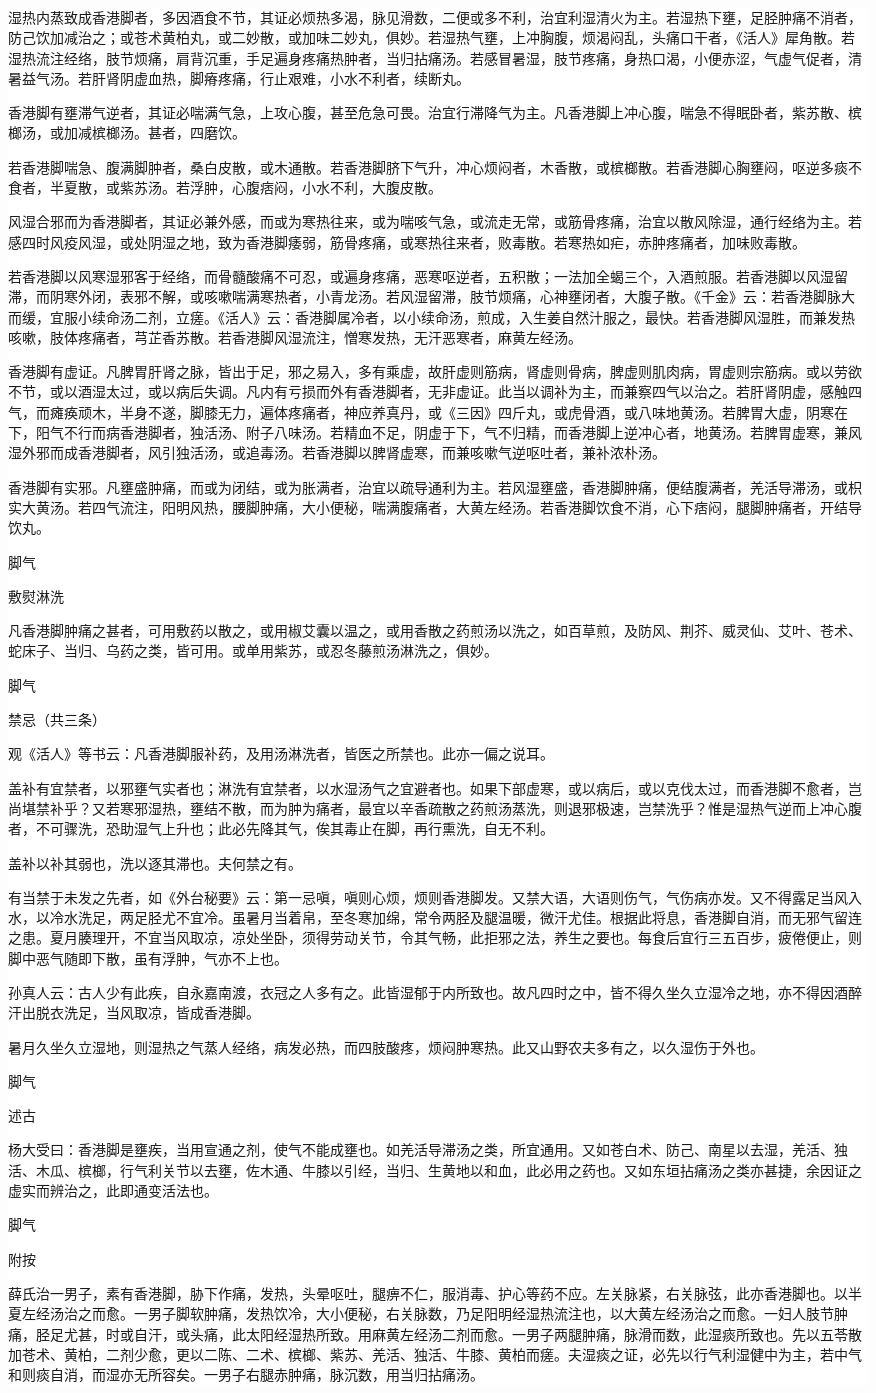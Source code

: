 湿热内蒸致成香港脚者，多因酒食不节，其证必烦热多渴，脉见滑数，二便或多不利，治宜利湿清火为主。若湿热下壅，足胫肿痛不消者，防己饮加减治之；或苍术黄柏丸，或二妙散，或加味二妙丸，俱妙。若湿热气壅，上冲胸腹，烦渴闷乱，头痛口干者，《活人》犀角散。若湿热流注经络，肢节烦痛，肩背沉重，手足遍身疼痛热肿者，当归拈痛汤。若感冒暑湿，肢节疼痛，身热口渴，小便赤涩，气虚气促者，清暑益气汤。若肝肾阴虚血热，脚瘠疼痛，行止艰难，小水不利者，续断丸。

香港脚有壅滞气逆者，其证必喘满气急，上攻心腹，甚至危急可畏。治宜行滞降气为主。凡香港脚上冲心腹，喘急不得眠卧者，紫苏散、槟榔汤，或加减槟榔汤。甚者，四磨饮。

若香港脚喘急、腹满脚肿者，桑白皮散，或木通散。若香港脚脐下气升，冲心烦闷者，木香散，或槟榔散。若香港脚心胸壅闷，呕逆多痰不食者，半夏散，或紫苏汤。若浮肿，心腹痞闷，小水不利，大腹皮散。

风湿合邪而为香港脚者，其证必兼外感，而或为寒热往来，或为喘咳气急，或流走无常，或筋骨疼痛，治宜以散风除湿，通行经络为主。若感四时风疫风湿，或处阴湿之地，致为香港脚痿弱，筋骨疼痛，或寒热往来者，败毒散。若寒热如疟，赤肿疼痛者，加味败毒散。

若香港脚以风寒湿邪客于经络，而骨髓酸痛不可忍，或遍身疼痛，恶寒呕逆者，五积散；一法加全蝎三个，入酒煎服。若香港脚以风湿留滞，而阴寒外闭，表邪不解，或咳嗽喘满寒热者，小青龙汤。若风湿留滞，肢节烦痛，心神壅闭者，大腹子散。《千金》云：若香港脚脉大而缓，宜服小续命汤二剂，立瘥。《活人》云：香港脚属冷者，以小续命汤，煎成，入生姜自然汁服之，最快。若香港脚风湿胜，而兼发热咳嗽，肢体疼痛者，芎芷香苏散。若香港脚风湿流注，憎寒发热，无汗恶寒者，麻黄左经汤。

香港脚有虚证。凡脾胃肝肾之脉，皆出于足，邪之易入，多有乘虚，故肝虚则筋病，肾虚则骨病，脾虚则肌肉病，胃虚则宗筋病。或以劳欲不节，或以酒湿太过，或以病后失调。凡内有亏损而外有香港脚者，无非虚证。此当以调补为主，而兼察四气以治之。若肝肾阴虚，感触四气，而瘫痪顽木，半身不遂，脚膝无力，遍体疼痛者，神应养真丹，或《三因》四斤丸，或虎骨酒，或八味地黄汤。若脾胃大虚，阴寒在下，阳气不行而病香港脚者，独活汤、附子八味汤。若精血不足，阴虚于下，气不归精，而香港脚上逆冲心者，地黄汤。若脾胃虚寒，兼风湿外邪而成香港脚者，风引独活汤，或追毒汤。若香港脚以脾肾虚寒，而兼咳嗽气逆呕吐者，兼补浓朴汤。

香港脚有实邪。凡壅盛肿痛，而或为闭结，或为胀满者，治宜以疏导通利为主。若风湿壅盛，香港脚肿痛，便结腹满者，羌活导滞汤，或枳实大黄汤。若四气流注，阳明风热，腰脚肿痛，大小便秘，喘满腹痛者，大黄左经汤。若香港脚饮食不消，心下痞闷，腿脚肿痛者，开结导饮丸。

脚气

敷熨淋洗

凡香港脚肿痛之甚者，可用敷药以散之，或用椒艾囊以温之，或用香散之药煎汤以洗之，如百草煎，及防风、荆芥、威灵仙、艾叶、苍术、蛇床子、当归、乌药之类，皆可用。或单用紫苏，或忍冬藤煎汤淋洗之，俱妙。

脚气

禁忌（共三条）

观《活人》等书云：凡香港脚服补药，及用汤淋洗者，皆医之所禁也。此亦一偏之说耳。

盖补有宜禁者，以邪壅气实者也；淋洗有宜禁者，以水湿汤气之宜避者也。如果下部虚寒，或以病后，或以克伐太过，而香港脚不愈者，岂尚堪禁补乎？又若寒邪湿热，壅结不散，而为肿为痛者，最宜以辛香疏散之药煎汤蒸洗，则退邪极速，岂禁洗乎？惟是湿热气逆而上冲心腹者，不可骤洗，恐助湿气上升也；此必先降其气，俟其毒止在脚，再行熏洗，自无不利。

盖补以补其弱也，洗以逐其滞也。夫何禁之有。

有当禁于未发之先者，如《外台秘要》云：第一忌嗔，嗔则心烦，烦则香港脚发。又禁大语，大语则伤气，气伤病亦发。又不得露足当风入水，以冷水洗足，两足胫尤不宜冷。虽暑月当着帛，至冬寒加绵，常令两胫及腿温暖，微汗尤佳。根据此将息，香港脚自消，而无邪气留连之患。夏月腠理开，不宜当风取凉，凉处坐卧，须得劳动关节，令其气畅，此拒邪之法，养生之要也。每食后宜行三五百步，疲倦便止，则脚中恶气随即下散，虽有浮肿，气亦不上也。

孙真人云：古人少有此疾，自永嘉南渡，衣冠之人多有之。此皆湿郁于内所致也。故凡四时之中，皆不得久坐久立湿冷之地，亦不得因酒醉汗出脱衣洗足，当风取凉，皆成香港脚。

暑月久坐久立湿地，则湿热之气蒸人经络，病发必热，而四肢酸疼，烦闷肿寒热。此又山野农夫多有之，以久湿伤于外也。

脚气

述古

杨大受曰：香港脚是壅疾，当用宣通之剂，使气不能成壅也。如羌活导滞汤之类，所宜通用。又如苍白术、防己、南星以去湿，羌活、独活、木瓜、槟榔，行气利关节以去壅，佐木通、牛膝以引经，当归、生黄地以和血，此必用之药也。又如东垣拈痛汤之类亦甚捷，余因证之虚实而辨治之，此即通变活法也。

脚气

附按

薛氏治一男子，素有香港脚，胁下作痛，发热，头晕呕吐，腿痹不仁，服消毒、护心等药不应。左关脉紧，右关脉弦，此亦香港脚也。以半夏左经汤治之而愈。一男子脚软肿痛，发热饮冷，大小便秘，右关脉数，乃足阳明经湿热流注也，以大黄左经汤治之而愈。一妇人肢节肿痛，胫足尤甚，时或自汗，或头痛，此太阳经湿热所致。用麻黄左经汤二剂而愈。一男子两腿肿痛，脉滑而数，此湿痰所致也。先以五苓散加苍术、黄柏，二剂少愈，更以二陈、二术、槟榔、紫苏、羌活、独活、牛膝、黄柏而瘥。夫湿痰之证，必先以行气利湿健中为主，若中气和则痰自消，而湿亦无所容矣。一男子右腿赤肿痛，脉沉数，用当归拈痛汤。
